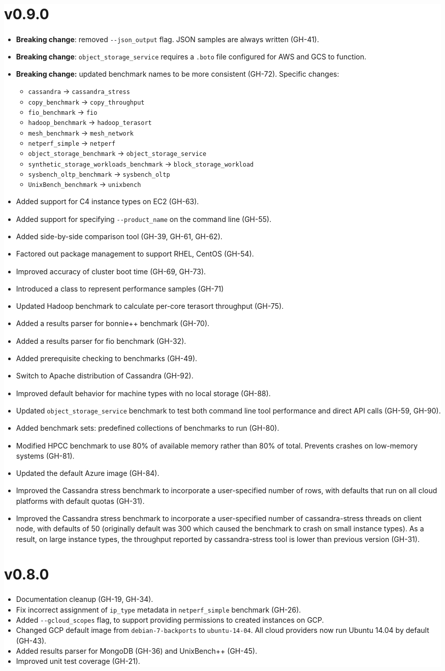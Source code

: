 # v0.9.0

* **Breaking change**: removed `--json_output` flag. JSON samples are always
  written (GH-41).
* **Breaking change**: `object_storage_service` requires a `.boto` file
  configured for AWS and GCS to function.
* **Breaking change:** updated benchmark names to be more consistent (GH-72).
  Specific changes:

    + `cassandra` → `cassandra_stress`
    + `copy_benchmark` → `copy_throughput`
    + `fio_benchmark` → `fio`
    + `hadoop_benchmark` → `hadoop_terasort`
    + `mesh_benchmark` → `mesh_network`
    + `netperf_simple` → `netperf`
    + `object_storage_benchmark` → `object_storage_service`
    + `synthetic_storage_workloads_benchmark` → `block_storage_workload`
    + `sysbench_oltp_benchmark` → `sysbench_oltp`
    + `UnixBench_benchmark` → `unixbench`

* Added support for C4 instance types on EC2 (GH-63).
* Added support for specifying `--product_name` on the command line (GH-55).
* Added side-by-side comparison tool (GH-39, GH-61, GH-62).
* Factored out package management to support RHEL, CentOS (GH-54).
* Improved accuracy of cluster boot time (GH-69, GH-73).
* Introduced a class to represent performance samples (GH-71)
* Updated Hadoop benchmark to calculate per-core terasort throughput (GH-75).
* Added a results parser for bonnie++ benchmark (GH-70).
* Added a results parser for fio benchmark (GH-32).
* Added prerequisite checking to benchmarks (GH-49).
* Switch to Apache distribution of Cassandra (GH-92).
* Improved default behavior for machine types with no local storage (GH-88).
* Updated `object_storage_service` benchmark to test both command line tool
  performance and direct API calls (GH-59, GH-90).
* Added benchmark sets: predefined collections of benchmarks to run (GH-80).
* Modified HPCC benchmark to use 80% of available memory rather than 80% of
  total. Prevents crashes on low-memory systems (GH-81).
* Updated the default Azure image (GH-84).
* Improved the Cassandra stress benchmark to incorporate a user-specified
  number of rows, with defaults that run on all cloud platforms with default
  quotas (GH-31).
* Improved the Cassandra stress benchmark to incorporate a user-specified
  number of cassandra-stress threads on client node, with defaults of 50
  (originally default was 300 which caused the benchmark to crash on small
  instance types). As a result, on large instance types, the throughput
  reported by cassandra-stress tool is lower than previous version (GH-31).

# v0.8.0

* Documentation cleanup (GH-19, GH-34).
* Fix incorrect assignment of `ip_type` metadata in `netperf_simple` benchmark (GH-26).
* Added `--gcloud_scopes` flag, to support providing permissions to created instances on GCP.
* Changed GCP default image from `debian-7-backports` to `ubuntu-14-04`. All cloud providers now run Ubuntu 14.04 by default (GH-43).
* Added results parser for MongoDB (GH-36) and UnixBench++ (GH-45).
* Improved unit test coverage (GH-21).
